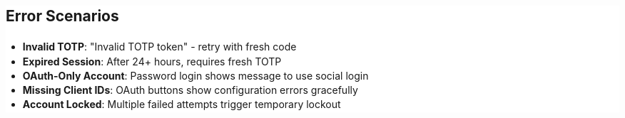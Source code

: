 ## Error Scenarios

- **Invalid TOTP**: "Invalid TOTP token" - retry with fresh code
- **Expired Session**: After 24+ hours, requires fresh TOTP
- **OAuth-Only Account**: Password login shows message to use social login
- **Missing Client IDs**: OAuth buttons show configuration errors gracefully
- **Account Locked**: Multiple failed attempts trigger temporary lockout